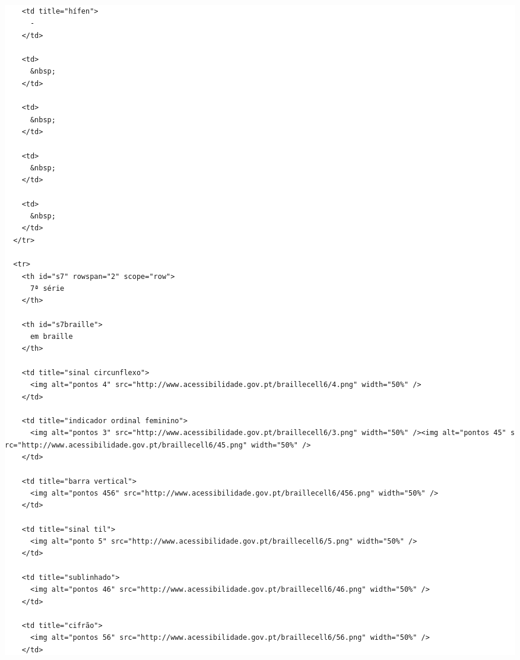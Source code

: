         <td title="hífen">
          ‐
        </td>
        
        <td>
          &nbsp;
        </td>
        
        <td>
          &nbsp;
        </td>
        
        <td>
          &nbsp;
        </td>
        
        <td>
          &nbsp;
        </td>
      </tr>
      
      <tr>
        <th id="s7" rowspan="2" scope="row">
          7ª série
        </th>
        
        <th id="s7braille">
          em braille
        </th>
        
        <td title="sinal circunflexo">
          <img alt="pontos 4" src="http://www.acessibilidade.gov.pt/braillecell6/4.png" width="50%" />
        </td>
        
        <td title="indicador ordinal feminino">
          <img alt="pontos 3" src="http://www.acessibilidade.gov.pt/braillecell6/3.png" width="50%" /><img alt="pontos 45" src="http://www.acessibilidade.gov.pt/braillecell6/45.png" width="50%" />
        </td>
        
        <td title="barra vertical">
          <img alt="pontos 456" src="http://www.acessibilidade.gov.pt/braillecell6/456.png" width="50%" />
        </td>
        
        <td title="sinal til">
          <img alt="ponto 5" src="http://www.acessibilidade.gov.pt/braillecell6/5.png" width="50%" />
        </td>
        
        <td title="sublinhado">
          <img alt="pontos 46" src="http://www.acessibilidade.gov.pt/braillecell6/46.png" width="50%" />
        </td>
        
        <td title="cifrão">
          <img alt="pontos 56" src="http://www.acessibilidade.gov.pt/braillecell6/56.png" width="50%" />
        </td>
        